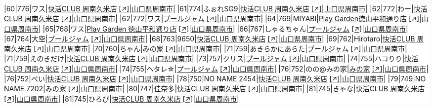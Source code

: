 |60|776|<span class="rank-name-dl">ワス</span>|<a href="/darts/rank/shops/7ea62027fbc0a8d658d385ea46352d8f.html">快活CLUB 周南久米店</a> <a href="https://search.dartslive.com/jp/shop/7ea62027fbc0a8d658d385ea46352d8f">[↗]</a>|<a href="/darts/rank/山口県/周南市">山口県周南市</a>|
|61|774|<span class="rank-name-dl">ふぉれSG9</span>|<a href="/darts/rank/shops/7ea62027fbc0a8d658d385ea46352d8f.html">快活CLUB 周南久米店</a> <a href="https://search.dartslive.com/jp/shop/7ea62027fbc0a8d658d385ea46352d8f">[↗]</a>|<a href="/darts/rank/山口県/周南市">山口県周南市</a>|
|62|772|<span class="rank-name-dl">わー</span>|<a href="/darts/rank/shops/7ea62027fbc0a8d658d385ea46352d8f.html">快活CLUB 周南久米店</a> <a href="https://search.dartslive.com/jp/shop/7ea62027fbc0a8d658d385ea46352d8f">[↗]</a>|<a href="/darts/rank/山口県/周南市">山口県周南市</a>|
|62|772|<span class="rank-name-dl">ワス</span>|<a href="/darts/rank/shops/37bd14a5d7a85056774c926eb736cb5a.html">プールジャム</a> <a href="https://search.dartslive.com/jp/shop/37bd14a5d7a85056774c926eb736cb5a">[↗]</a>|<a href="/darts/rank/山口県/周南市">山口県周南市</a>|
|64|769|<span class="rank-name-dl">MIYABI</span>|<a href="/darts/rank/shops/c813fea70edaa09525d56fb0e5c39bac.html">Play Garden徳山平和通り店</a> <a href="https://search.dartslive.com/jp/shop/c813fea70edaa09525d56fb0e5c39bac">[↗]</a>|<a href="/darts/rank/山口県/周南市">山口県周南市</a>|
|65|768|<span class="rank-name-dl">ワス</span>|<a href="/darts/rank/shops/c813fea70edaa09525d56fb0e5c39bac.html">Play Garden 徳山平和通り店</a> <a href="https://search.dartslive.com/jp/shop/c813fea70edaa09525d56fb0e5c39bac">[↗]</a>|<a href="/darts/rank/山口県/周南市">山口県周南市</a>|
|66|767|<span class="rank-name-dl">しゃるちゃん</span>|<a href="/darts/rank/shops/37bd14a5d7a85056774c926eb736cb5a.html">プールジャム</a> <a href="https://search.dartslive.com/jp/shop/37bd14a5d7a85056774c926eb736cb5a">[↗]</a>|<a href="/darts/rank/山口県/周南市">山口県周南市</a>|
|67|764|<span class="rank-name-dl">大空</span>|<a href="/darts/rank/shops/37bd14a5d7a85056774c926eb736cb5a.html">プールジャム</a> <a href="https://search.dartslive.com/jp/shop/37bd14a5d7a85056774c926eb736cb5a">[↗]</a>|<a href="/darts/rank/山口県/周南市">山口県周南市</a>|
|68|763|<span class="rank-name-dl">9650</span>|<a href="/darts/rank/shops/7ea62027fbc0a8d658d385ea46352d8f.html">快活CLUB 周南久米店</a> <a href="https://search.dartslive.com/jp/shop/7ea62027fbc0a8d658d385ea46352d8f">[↗]</a>|<a href="/darts/rank/山口県/周南市">山口県周南市</a>|
|69|762|<span class="rank-name-dl">Hirotaro</span>|<a href="/darts/rank/shops/7ea62027fbc0a8d658d385ea46352d8f.html">快活CLUB 周南久米店</a> <a href="https://search.dartslive.com/jp/shop/7ea62027fbc0a8d658d385ea46352d8f">[↗]</a>|<a href="/darts/rank/山口県/周南市">山口県周南市</a>|
|70|760|<span class="rank-name-dl">ちゃん</span>|<a href="/darts/rank/shops/84a3126a0c1a09125f9f3321c1147265.html">みの家</a> <a href="https://search.dartslive.com/jp/shop/84a3126a0c1a09125f9f3321c1147265">[↗]</a>|<a href="/darts/rank/山口県/周南市">山口県周南市</a>|
|71|759|<span class="rank-name-dl">あきらかにあらた</span>|<a href="/darts/rank/shops/37bd14a5d7a85056774c926eb736cb5a.html">プールジャム</a> <a href="https://search.dartslive.com/jp/shop/37bd14a5d7a85056774c926eb736cb5a">[↗]</a>|<a href="/darts/rank/山口県/周南市">山口県周南市</a>|
|71|759|<span class="rank-name-dl">えのきだけ</span>|<a href="/darts/rank/shops/7ea62027fbc0a8d658d385ea46352d8f.html">快活CLUB 周南久米店</a> <a href="https://search.dartslive.com/jp/shop/7ea62027fbc0a8d658d385ea46352d8f">[↗]</a>|<a href="/darts/rank/山口県/周南市">山口県周南市</a>|
|73|757|<span class="rank-name-dl">クリス</span>|<a href="/darts/rank/shops/37bd14a5d7a85056774c926eb736cb5a.html">プールジャム</a> <a href="https://search.dartslive.com/jp/shop/37bd14a5d7a85056774c926eb736cb5a">[↗]</a>|<a href="/darts/rank/山口県/周南市">山口県周南市</a>|
|74|755|<span class="rank-name-dl">ハコりり</span>|<a href="/darts/rank/shops/7ea62027fbc0a8d658d385ea46352d8f.html">快活CLUB 周南久米店</a> <a href="https://search.dartslive.com/jp/shop/7ea62027fbc0a8d658d385ea46352d8f">[↗]</a>|<a href="/darts/rank/山口県/周南市">山口県周南市</a>|
|74|755|<span class="rank-name-dl">ヘタレ☆</span>|<a href="/darts/rank/shops/37bd14a5d7a85056774c926eb736cb5a.html">プールジャム</a> <a href="https://search.dartslive.com/jp/shop/37bd14a5d7a85056774c926eb736cb5a">[↗]</a>|<a href="/darts/rank/山口県/周南市">山口県周南市</a>|
|76|752|<span class="rank-name-dl">のの@みの家</span>|<a href="/darts/rank/shops/84a3126a0c1a09125f9f3321c1147265.html">みの家</a> <a href="https://search.dartslive.com/jp/shop/84a3126a0c1a09125f9f3321c1147265">[↗]</a>|<a href="/darts/rank/山口県/周南市">山口県周南市</a>|
|76|752|<span class="rank-name-dl">ぺい</span>|<a href="/darts/rank/shops/7ea62027fbc0a8d658d385ea46352d8f.html">快活CLUB 周南久米店</a> <a href="https://search.dartslive.com/jp/shop/7ea62027fbc0a8d658d385ea46352d8f">[↗]</a>|<a href="/darts/rank/山口県/周南市">山口県周南市</a>|
|78|750|<span class="rank-name-dl">NO NAME 2454</span>|<a href="/darts/rank/shops/7ea62027fbc0a8d658d385ea46352d8f.html">快活CLUB 周南久米店</a> <a href="https://search.dartslive.com/jp/shop/7ea62027fbc0a8d658d385ea46352d8f">[↗]</a>|<a href="/darts/rank/山口県/周南市">山口県周南市</a>|
|79|749|<span class="rank-name-dl">NO NAME 7202</span>|<a href="/darts/rank/shops/84a3126a0c1a09125f9f3321c1147265.html">みの家</a> <a href="https://search.dartslive.com/jp/shop/84a3126a0c1a09125f9f3321c1147265">[↗]</a>|<a href="/darts/rank/山口県/周南市">山口県周南市</a>|
|80|747|<span class="rank-name-dl">佳奈多</span>|<a href="/darts/rank/shops/7ea62027fbc0a8d658d385ea46352d8f.html">快活CLUB 周南久米店</a> <a href="https://search.dartslive.com/jp/shop/7ea62027fbc0a8d658d385ea46352d8f">[↗]</a>|<a href="/darts/rank/山口県/周南市">山口県周南市</a>|
|81|745|<span class="rank-name-dl">きゃな</span>|<a href="/darts/rank/shops/7ea62027fbc0a8d658d385ea46352d8f.html">快活CLUB 周南久米店</a> <a href="https://search.dartslive.com/jp/shop/7ea62027fbc0a8d658d385ea46352d8f">[↗]</a>|<a href="/darts/rank/山口県/周南市">山口県周南市</a>|
|81|745|<span class="rank-name-dl">ひろぴ</span>|<a href="/darts/rank/shops/7ea62027fbc0a8d658d385ea46352d8f.html">快活CLUB 周南久米店</a> <a href="https://search.dartslive.com/jp/shop/7ea62027fbc0a8d658d385ea46352d8f">[↗]</a>|<a href="/darts/rank/山口県/周南市">山口県周南市</a>|